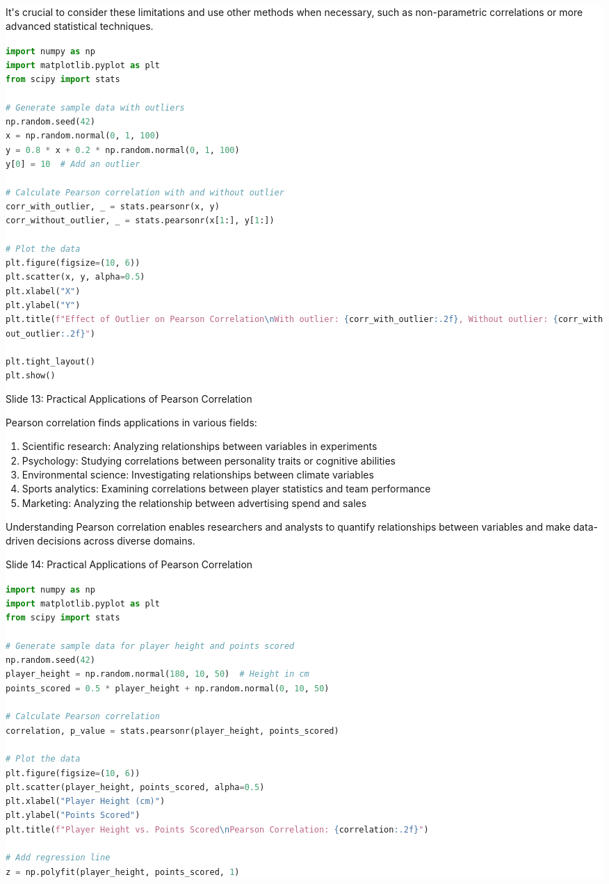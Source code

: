It's crucial to consider these limitations and use other methods when necessary, such as non-parametric correlations or more advanced statistical techniques.

```python
import numpy as np
import matplotlib.pyplot as plt
from scipy import stats

# Generate sample data with outliers
np.random.seed(42)
x = np.random.normal(0, 1, 100)
y = 0.8 * x + 0.2 * np.random.normal(0, 1, 100)
y[0] = 10  # Add an outlier

# Calculate Pearson correlation with and without outlier
corr_with_outlier, _ = stats.pearsonr(x, y)
corr_without_outlier, _ = stats.pearsonr(x[1:], y[1:])

# Plot the data
plt.figure(figsize=(10, 6))
plt.scatter(x, y, alpha=0.5)
plt.xlabel("X")
plt.ylabel("Y")
plt.title(f"Effect of Outlier on Pearson Correlation\nWith outlier: {corr_with_outlier:.2f}, Without outlier: {corr_without_outlier:.2f}")

plt.tight_layout()
plt.show()
```

Slide 13: Practical Applications of Pearson Correlation

Pearson correlation finds applications in various fields:

1.  Scientific research: Analyzing relationships between variables in experiments
2.  Psychology: Studying correlations between personality traits or cognitive abilities
3.  Environmental science: Investigating relationships between climate variables
4.  Sports analytics: Examining correlations between player statistics and team performance
5.  Marketing: Analyzing the relationship between advertising spend and sales

Understanding Pearson correlation enables researchers and analysts to quantify relationships between variables and make data-driven decisions across diverse domains.

Slide 14: Practical Applications of Pearson Correlation

```python
import numpy as np
import matplotlib.pyplot as plt
from scipy import stats

# Generate sample data for player height and points scored
np.random.seed(42)
player_height = np.random.normal(180, 10, 50)  # Height in cm
points_scored = 0.5 * player_height + np.random.normal(0, 10, 50)

# Calculate Pearson correlation
correlation, p_value = stats.pearsonr(player_height, points_scored)

# Plot the data
plt.figure(figsize=(10, 6))
plt.scatter(player_height, points_scored, alpha=0.5)
plt.xlabel("Player Height (cm)")
plt.ylabel("Points Scored")
plt.title(f"Player Height vs. Points Scored\nPearson Correlation: {correlation:.2f}")

# Add regression line
z = np.polyfit(player_height, points_scored, 1)
```